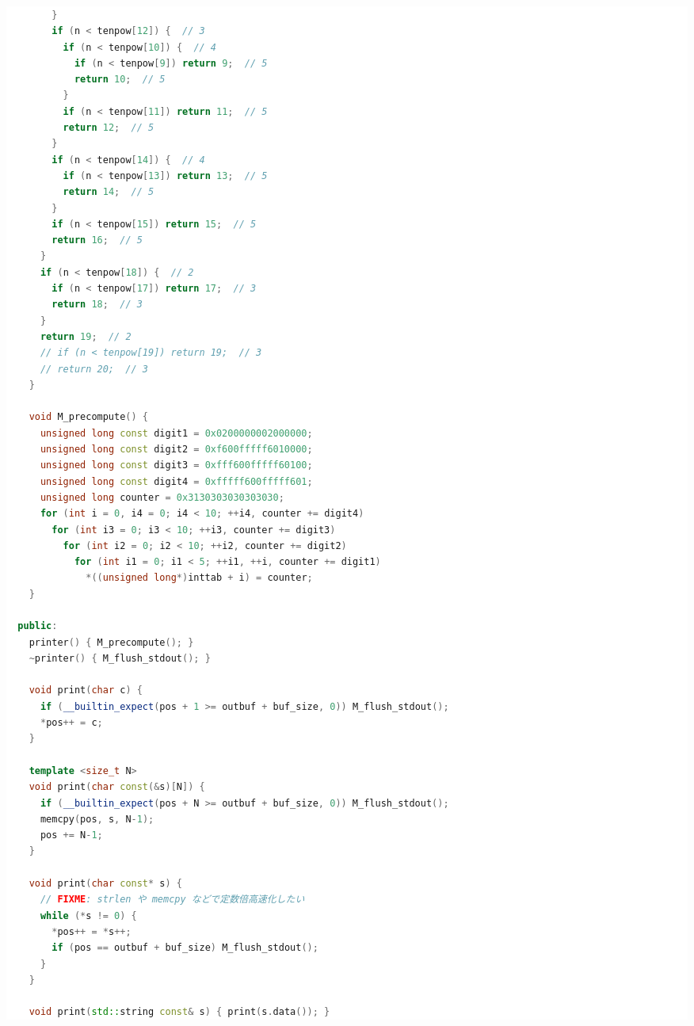```cpp
        }
        if (n < tenpow[12]) {  // 3
          if (n < tenpow[10]) {  // 4
            if (n < tenpow[9]) return 9;  // 5
            return 10;  // 5
          }
          if (n < tenpow[11]) return 11;  // 5
          return 12;  // 5
        }
        if (n < tenpow[14]) {  // 4
          if (n < tenpow[13]) return 13;  // 5
          return 14;  // 5
        }
        if (n < tenpow[15]) return 15;  // 5
        return 16;  // 5
      }
      if (n < tenpow[18]) {  // 2
        if (n < tenpow[17]) return 17;  // 3
        return 18;  // 3
      }
      return 19;  // 2
      // if (n < tenpow[19]) return 19;  // 3
      // return 20;  // 3
    }

    void M_precompute() {
      unsigned long const digit1 = 0x0200000002000000;
      unsigned long const digit2 = 0xf600fffff6010000;
      unsigned long const digit3 = 0xfff600fffff60100;
      unsigned long const digit4 = 0xfffff600fffff601;
      unsigned long counter = 0x3130303030303030;
      for (int i = 0, i4 = 0; i4 < 10; ++i4, counter += digit4)
        for (int i3 = 0; i3 < 10; ++i3, counter += digit3)
          for (int i2 = 0; i2 < 10; ++i2, counter += digit2)
            for (int i1 = 0; i1 < 5; ++i1, ++i, counter += digit1)
              *((unsigned long*)inttab + i) = counter;
    }

  public:
    printer() { M_precompute(); }
    ~printer() { M_flush_stdout(); }

    void print(char c) {
      if (__builtin_expect(pos + 1 >= outbuf + buf_size, 0)) M_flush_stdout();
      *pos++ = c;
    }

    template <size_t N>
    void print(char const(&s)[N]) {
      if (__builtin_expect(pos + N >= outbuf + buf_size, 0)) M_flush_stdout();
      memcpy(pos, s, N-1);
      pos += N-1;
    }

    void print(char const* s) {
      // FIXME: strlen や memcpy などで定数倍高速化したい
      while (*s != 0) {
        *pos++ = *s++;
        if (pos == outbuf + buf_size) M_flush_stdout();
      }
    }

    void print(std::string const& s) { print(s.data()); }
```